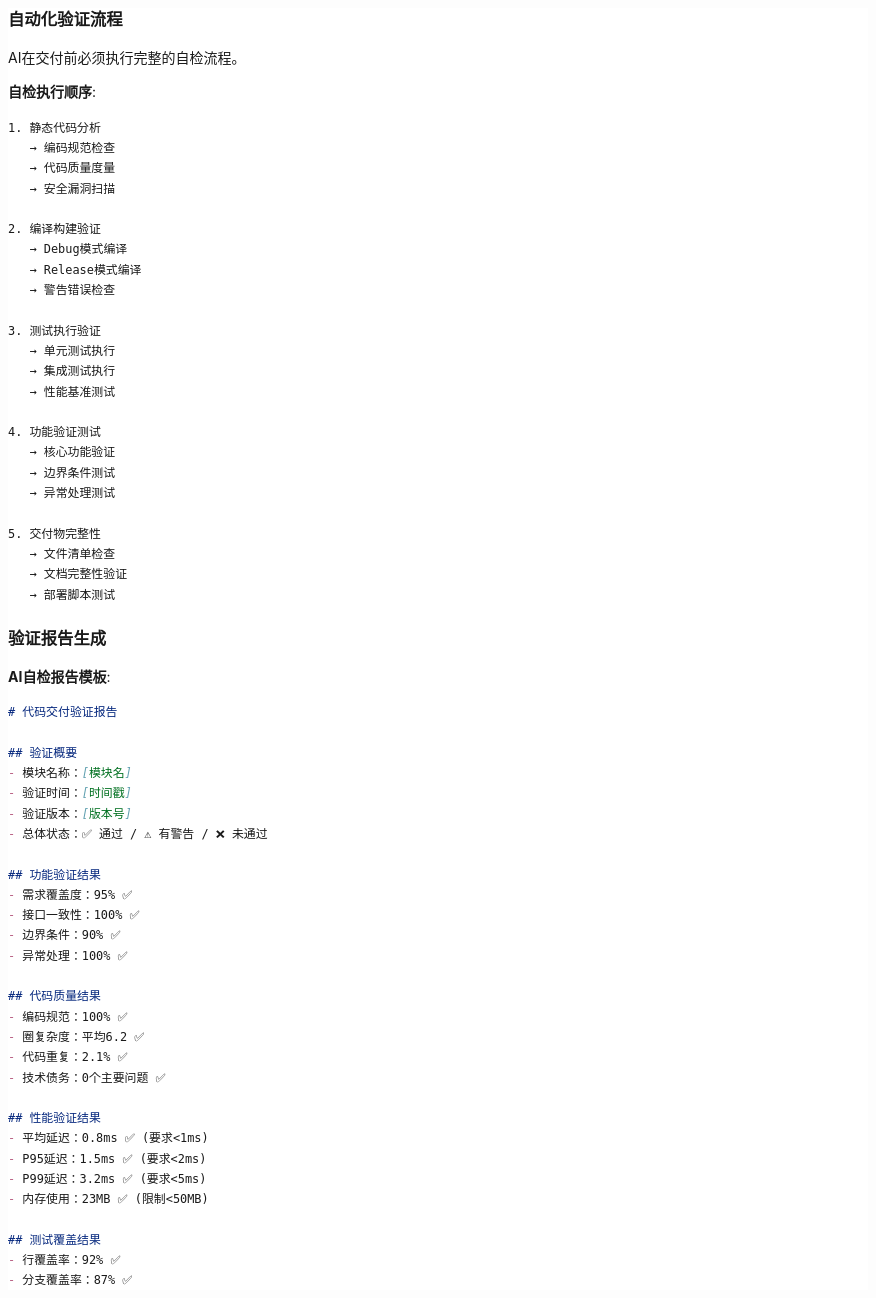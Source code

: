 ### 自动化验证流程

AI在交付前必须执行完整的自检流程。

**自检执行顺序**:
```
1. 静态代码分析
   → 编码规范检查
   → 代码质量度量
   → 安全漏洞扫描

2. 编译构建验证
   → Debug模式编译
   → Release模式编译
   → 警告错误检查

3. 测试执行验证
   → 单元测试执行
   → 集成测试执行
   → 性能基准测试

4. 功能验证测试
   → 核心功能验证
   → 边界条件测试
   → 异常处理测试

5. 交付物完整性
   → 文件清单检查
   → 文档完整性验证
   → 部署脚本测试
```

### 验证报告生成

**AI自检报告模板**:
```markdown
# 代码交付验证报告

## 验证概要
- 模块名称：[模块名]
- 验证时间：[时间戳]
- 验证版本：[版本号]
- 总体状态：✅ 通过 / ⚠️ 有警告 / ❌ 未通过

## 功能验证结果
- 需求覆盖度：95% ✅
- 接口一致性：100% ✅
- 边界条件：90% ✅
- 异常处理：100% ✅

## 代码质量结果
- 编码规范：100% ✅
- 圈复杂度：平均6.2 ✅
- 代码重复：2.1% ✅
- 技术债务：0个主要问题 ✅

## 性能验证结果
- 平均延迟：0.8ms ✅ (要求<1ms)
- P95延迟：1.5ms ✅ (要求<2ms)
- P99延迟：3.2ms ✅ (要求<5ms)
- 内存使用：23MB ✅ (限制<50MB)

## 测试覆盖结果
- 行覆盖率：92% ✅
- 分支覆盖率：87% ✅
```